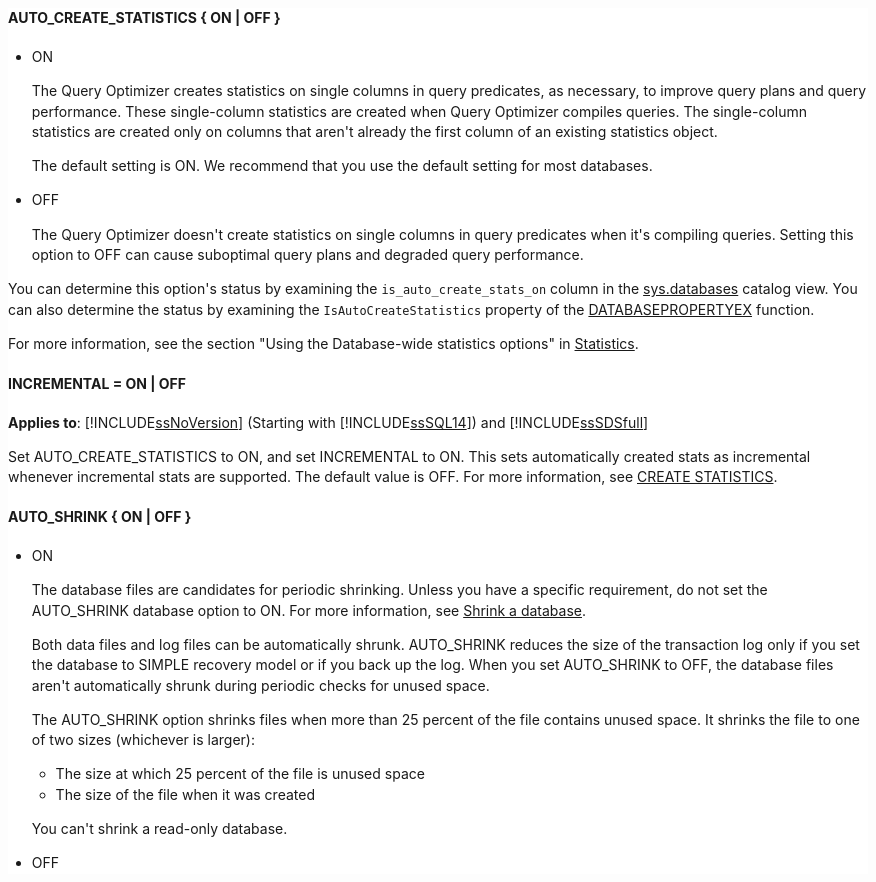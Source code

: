 #### <a id="auto_create_statistics"></a> AUTO_CREATE_STATISTICS { ON | OFF }

- ON

  The Query Optimizer creates statistics on single columns in query predicates, as necessary, to improve query plans and query performance. These single-column statistics are created when Query Optimizer compiles queries. The single-column statistics are created only on columns that aren't already the first column of an existing statistics object.

  The default setting is ON. We recommend that you use the default setting for most databases.

- OFF

  The Query Optimizer doesn't create statistics on single columns in query predicates when it's compiling queries. Setting this option to OFF can cause suboptimal query plans and degraded query performance.

You can determine this option's status by examining the `is_auto_create_stats_on` column in the [sys.databases](../../relational-databases/system-catalog-views/sys-databases-transact-sql.md) catalog view. You can also determine the status by examining the `IsAutoCreateStatistics` property of the [DATABASEPROPERTYEX](../../t-sql/functions/databasepropertyex-transact-sql.md) function.

For more information, see the section "Using the Database-wide statistics options" in [Statistics](../../relational-databases/statistics/statistics.md).

#### INCREMENTAL = ON | OFF

**Applies to**: [!INCLUDE[ssNoVersion](../../includes/ssnoversion-md.md)] (Starting with [!INCLUDE[ssSQL14](../../includes/sssql14-md.md)]) and [!INCLUDE[ssSDSfull](../../includes/ssazure-sqldb.md)]

Set AUTO_CREATE_STATISTICS to ON, and set INCREMENTAL to ON. This sets automatically created stats as incremental whenever incremental stats are supported. The default value is OFF. For more information, see [CREATE STATISTICS](../../t-sql/statements/create-statistics-transact-sql.md).

#### <a id="auto_shrink"></a> AUTO_SHRINK { ON | OFF }

- ON

  The database files are candidates for periodic shrinking. Unless you have a specific requirement, do not set the AUTO_SHRINK database option to ON. For more information, see [Shrink a database](../../relational-databases/databases/shrink-a-database.md).

  Both data files and log files can be automatically shrunk. AUTO_SHRINK reduces the size of the transaction log only if you set the database to SIMPLE recovery model or if you back up the log. When you set AUTO_SHRINK to OFF, the database files aren't automatically shrunk during periodic checks for unused space.

  The AUTO_SHRINK option shrinks files when more than 25 percent of the file contains unused space. It shrinks the file to one of two sizes (whichever is larger):

  - The size at which 25 percent of the file is unused space
  - The size of the file when it was created

  You can't shrink a read-only database.

- OFF
